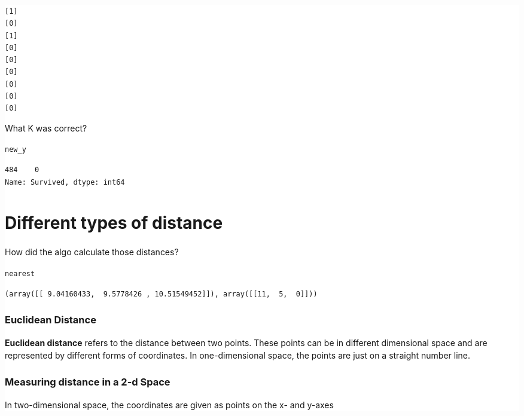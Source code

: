     [1]
    [0]
    [1]
    [0]
    [0]
    [0]
    [0]
    [0]
    [0]


What K was correct?


```python
new_y
```




    484    0
    Name: Survived, dtype: int64



# Different types of distance

How did the algo calculate those distances? 


```python
nearest
```




    (array([[ 9.04160433,  9.5778426 , 10.51549452]]), array([[11,  5,  0]]))



### Euclidean Distance

**Euclidean distance** refers to the distance between two points. These points can be in different dimensional space and are represented by different forms of coordinates. In one-dimensional space, the points are just on a straight number line.


### Measuring distance in a 2-d Space

In two-dimensional space, the coordinates are given as points on the x- and y-axes
